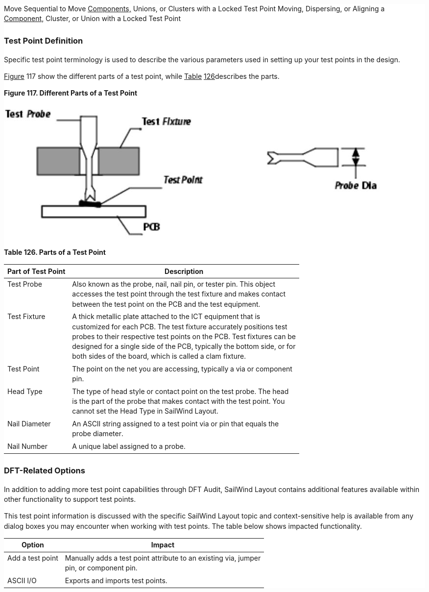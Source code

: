 Move Sequential to Move [Components,](#page-12-0) Unions, or Clusters with a Locked Test Point Moving, Dispersing, or Aligning a [Component,](#page-12-1) Cluster, or Union with a Locked Test Point

### Test Point Definition
Specific test point terminology is used to describe the various parameters used in setting up your test points in the design.

<span id="page-2-2"></span>[Figure](#page-2-2) 117 show the different parts of a test point, while [Table](#page-2-3) [126](#page-2-3)describes the parts.

**Figure 117. Different Parts of a Test Point**

![](/layout/guide/39/_page_2_Figure_6.jpeg)

**Table 126. Parts of a Test Point**

<span id="page-2-3"></span>

| Part of Test Point | Description                                                                                                                                                                                                                                                                                                                                            |
|--------------------|--------------------------------------------------------------------------------------------------------------------------------------------------------------------------------------------------------------------------------------------------------------------------------------------------------------------------------------------------------|
| Test Probe         | Also known as the probe, nail, nail pin, or tester pin. This object<br>accesses the test point through the test fixture and makes contact<br>between the test point on the PCB and the test equipment.                                                                                                                                                 |
| Test Fixture       | A thick metallic plate attached to the ICT equipment that is<br>customized for each PCB. The test fixture accurately positions test<br>probes to their respective test points on the PCB. Test fixtures can be<br>designed for a single side of the PCB, typically the bottom side, or for<br>both sides of the board, which is called a clam fixture. |
| Test Point         | The point on the net you are accessing, typically a via or component<br>pin.                                                                                                                                                                                                                                                                           |
| Head Type          | The type of head style or contact point on the test probe. The head<br>is the part of the probe that makes contact with the test point. You<br>cannot set the Head Type in SailWind Layout.                                                                                                                                                            |
| Nail Diameter      | An ASCII string assigned to a test point via or pin that equals the<br>probe diameter.                                                                                                                                                                                                                                                                 |
| Nail Number        | A unique label assigned to a probe.                                                                                                                                                                                                                                                                                                                    |

### DFT-Related Options
In addition to adding more test point capabilities through DFT Audit, SailWind Layout contains additional features available within other functionality to support test points.

This test point information is discussed with the specific SailWind Layout topic and context-sensitive help is available from any dialog boxes you may encounter when working with test points. The table below shows impacted functionality.

| Option                                   | Impact                                                                                                                                                                                                                                                                                                                                                                          |
|------------------------------------------|---------------------------------------------------------------------------------------------------------------------------------------------------------------------------------------------------------------------------------------------------------------------------------------------------------------------------------------------------------------------------------|
| Add a test point                         | Manually adds a test point attribute to an existing via, jumper<br>pin, or component pin.                                                                                                                                                                                                                                                                                       |
| ASCII I/O                                | Exports and imports test points.                                                                                                                                                                                                                                                                                                                                                |